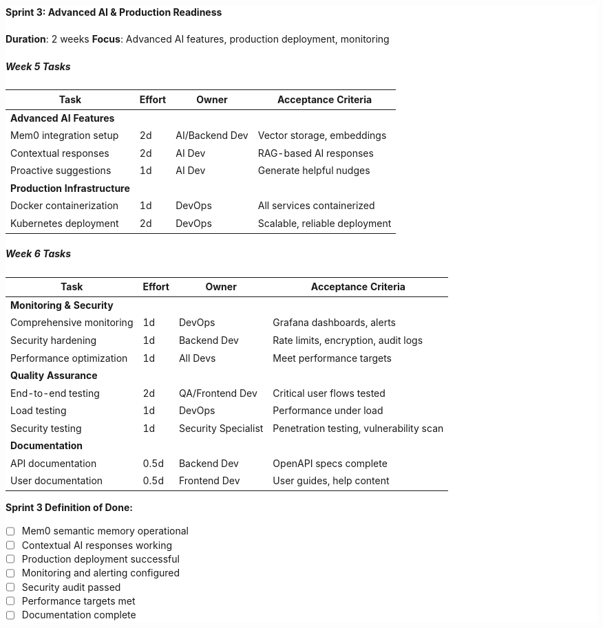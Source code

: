 #### Sprint 3: Advanced AI & Production Readiness

**Duration**: 2 weeks
**Focus**: Advanced AI features, production deployment, monitoring

##### Week 5 Tasks

| Task                          | Effort | Owner          | Acceptance Criteria           |
| ----------------------------- | ------ | -------------- | ----------------------------- |
| **Advanced AI Features**      |
| Mem0 integration setup        | 2d     | AI/Backend Dev | Vector storage, embeddings    |
| Contextual responses          | 2d     | AI Dev         | RAG-based AI responses        |
| Proactive suggestions         | 1d     | AI Dev         | Generate helpful nudges       |
| **Production Infrastructure** |
| Docker containerization       | 1d     | DevOps         | All services containerized    |
| Kubernetes deployment         | 2d     | DevOps         | Scalable, reliable deployment |

##### Week 6 Tasks

| Task                      | Effort | Owner               | Acceptance Criteria                     |
| ------------------------- | ------ | ------------------- | --------------------------------------- |
| **Monitoring & Security** |
| Comprehensive monitoring  | 1d     | DevOps              | Grafana dashboards, alerts              |
| Security hardening        | 1d     | Backend Dev         | Rate limits, encryption, audit logs     |
| Performance optimization  | 1d     | All Devs            | Meet performance targets                |
| **Quality Assurance**     |
| End-to-end testing        | 2d     | QA/Frontend Dev     | Critical user flows tested              |
| Load testing              | 1d     | DevOps              | Performance under load                  |
| Security testing          | 1d     | Security Specialist | Penetration testing, vulnerability scan |
| **Documentation**         |
| API documentation         | 0.5d   | Backend Dev         | OpenAPI specs complete                  |
| User documentation        | 0.5d   | Frontend Dev        | User guides, help content               |

**Sprint 3 Definition of Done:**

- [ ] Mem0 semantic memory operational
- [ ] Contextual AI responses working
- [ ] Production deployment successful
- [ ] Monitoring and alerting configured
- [ ] Security audit passed
- [ ] Performance targets met
- [ ] Documentation complete
